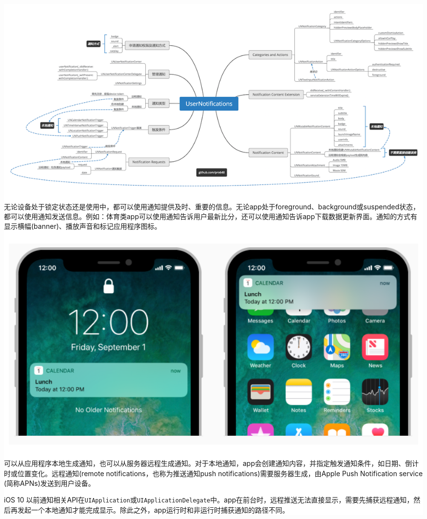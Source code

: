 ![Mind](images/UserNotificationsMind.png)

无论设备处于锁定状态还是使用中，都可以使用通知提供及时、重要的信息。无论app处于foreground、background或suspended状态，都可以使用通知发送信息。例如：体育类app可以使用通知告诉用户最新比分，还可以使用通知告诉app下载数据更新界面。通知的方式有显示横幅(banner)、播放声音和标记应用程序图标。

![User Notifications](images/UserNotifications.png)

可以从应用程序本地生成通知，也可以从服务器远程生成通知。对于本地通知，app会创建通知内容，并指定触发通知条件，如日期、倒计时或位置变化。远程通知(remote notifications，也称为推送通知push notifications)需要服务器生成，由Apple Push Notification service (简称APNs)发送到用户设备。

iOS 10 以前通知相关API在`UIApplication`或`UIApplicationDelegate`中。app在前台时，远程推送无法直接显示，需要先捕获远程通知，然后再发起一个本地通知才能完成显示。除此之外，app运行时和非运行时捕获通知的路径不同。
